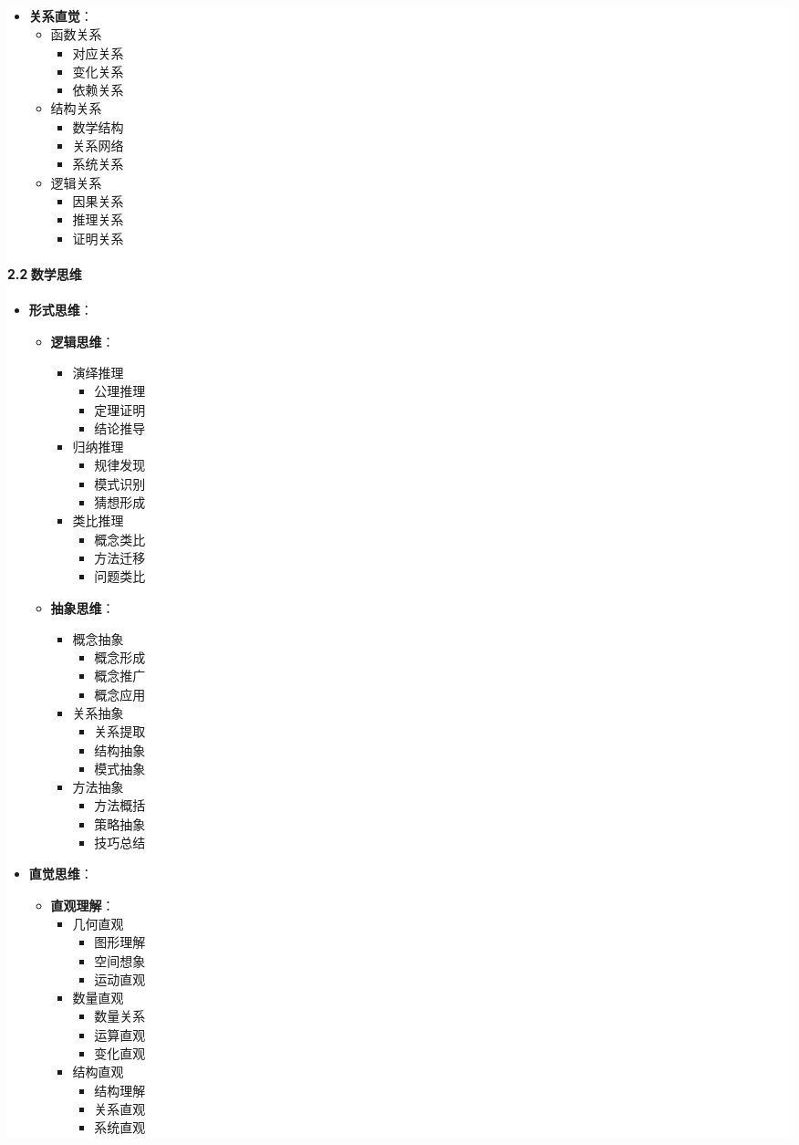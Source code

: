   - **关系直觉**：
    - 函数关系
      - 对应关系
      - 变化关系
      - 依赖关系
    - 结构关系
      - 数学结构
      - 关系网络
      - 系统关系
    - 逻辑关系
      - 因果关系
      - 推理关系
      - 证明关系

#### 2.2 数学思维

- **形式思维**：
  - **逻辑思维**：
    - 演绎推理
      - 公理推理
      - 定理证明
      - 结论推导
    - 归纳推理
      - 规律发现
      - 模式识别
      - 猜想形成
    - 类比推理
      - 概念类比
      - 方法迁移
      - 问题类比

  - **抽象思维**：
    - 概念抽象
      - 概念形成
      - 概念推广
      - 概念应用
    - 关系抽象
      - 关系提取
      - 结构抽象
      - 模式抽象
    - 方法抽象
      - 方法概括
      - 策略抽象
      - 技巧总结

- **直觉思维**：
  - **直观理解**：
    - 几何直观
      - 图形理解
      - 空间想象
      - 运动直观
    - 数量直观
      - 数量关系
      - 运算直观
      - 变化直观
    - 结构直观
      - 结构理解
      - 关系直观
      - 系统直观
